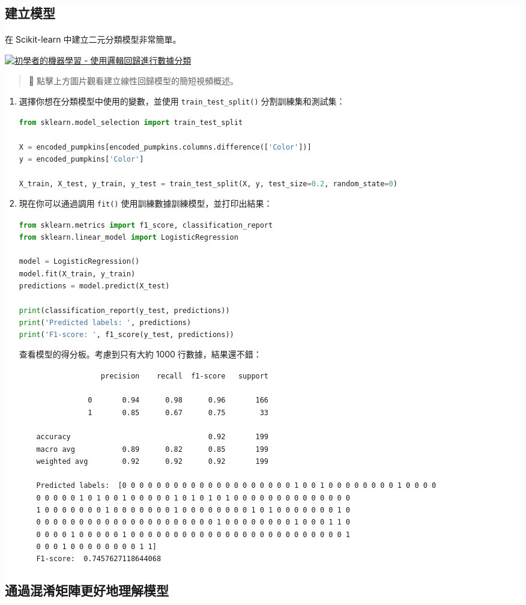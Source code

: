 ## 建立模型

在 Scikit-learn 中建立二元分類模型非常簡單。

[![初學者的機器學習 - 使用邏輯回歸進行數據分類](https://img.youtube.com/vi/MmZS2otPrQ8/0.jpg)](https://youtu.be/MmZS2otPrQ8 "初學者的機器學習 - 使用邏輯回歸進行數據分類")

> 🎥 點擊上方圖片觀看建立線性回歸模型的簡短視頻概述。

1. 選擇你想在分類模型中使用的變數，並使用 `train_test_split()` 分割訓練集和測試集：

    ```python
    from sklearn.model_selection import train_test_split
    
    X = encoded_pumpkins[encoded_pumpkins.columns.difference(['Color'])]
    y = encoded_pumpkins['Color']

    X_train, X_test, y_train, y_test = train_test_split(X, y, test_size=0.2, random_state=0)
    
    ```

2. 現在你可以通過調用 `fit()` 使用訓練數據訓練模型，並打印出結果：

    ```python
    from sklearn.metrics import f1_score, classification_report 
    from sklearn.linear_model import LogisticRegression

    model = LogisticRegression()
    model.fit(X_train, y_train)
    predictions = model.predict(X_test)

    print(classification_report(y_test, predictions))
    print('Predicted labels: ', predictions)
    print('F1-score: ', f1_score(y_test, predictions))
    ```

    查看模型的得分板。考慮到只有大約 1000 行數據，結果還不錯：

    ```output
                       precision    recall  f1-score   support
    
                    0       0.94      0.98      0.96       166
                    1       0.85      0.67      0.75        33
    
        accuracy                                0.92       199
        macro avg           0.89      0.82      0.85       199
        weighted avg        0.92      0.92      0.92       199
    
        Predicted labels:  [0 0 0 0 0 0 0 0 0 0 0 0 0 0 0 0 0 0 0 0 1 0 0 1 0 0 0 0 0 0 0 0 1 0 0 0 0
        0 0 0 0 0 1 0 1 0 0 1 0 0 0 0 0 1 0 1 0 1 0 1 0 0 0 0 0 0 0 0 0 0 0 0 0 0
        1 0 0 0 0 0 0 0 1 0 0 0 0 0 0 0 1 0 0 0 0 0 0 0 0 1 0 1 0 0 0 0 0 0 0 1 0
        0 0 0 0 0 0 0 0 0 0 0 0 0 0 0 0 0 0 0 0 0 1 0 0 0 0 0 0 0 0 1 0 0 0 1 1 0
        0 0 0 0 1 0 0 0 0 0 1 0 0 0 0 0 0 0 0 0 0 0 0 0 0 0 0 0 0 0 0 0 0 0 0 0 1
        0 0 0 1 0 0 0 0 0 0 0 0 1 1]
        F1-score:  0.7457627118644068
    ```

## 通過混淆矩陣更好地理解模型
